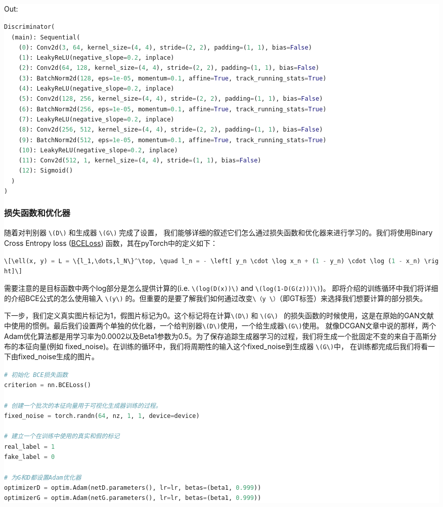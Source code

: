 Out:

```py
Discriminator(
  (main): Sequential(
    (0): Conv2d(3, 64, kernel_size=(4, 4), stride=(2, 2), padding=(1, 1), bias=False)
    (1): LeakyReLU(negative_slope=0.2, inplace)
    (2): Conv2d(64, 128, kernel_size=(4, 4), stride=(2, 2), padding=(1, 1), bias=False)
    (3): BatchNorm2d(128, eps=1e-05, momentum=0.1, affine=True, track_running_stats=True)
    (4): LeakyReLU(negative_slope=0.2, inplace)
    (5): Conv2d(128, 256, kernel_size=(4, 4), stride=(2, 2), padding=(1, 1), bias=False)
    (6): BatchNorm2d(256, eps=1e-05, momentum=0.1, affine=True, track_running_stats=True)
    (7): LeakyReLU(negative_slope=0.2, inplace)
    (8): Conv2d(256, 512, kernel_size=(4, 4), stride=(2, 2), padding=(1, 1), bias=False)
    (9): BatchNorm2d(512, eps=1e-05, momentum=0.1, affine=True, track_running_stats=True)
    (10): LeakyReLU(negative_slope=0.2, inplace)
    (11): Conv2d(512, 1, kernel_size=(4, 4), stride=(1, 1), bias=False)
    (12): Sigmoid()
  )
)

```

### 损失函数和优化器

随着对判别器 `\(D\)` 和生成器 `\(G\)` 完成了设置， 我们能够详细的叙述它们怎么通过损失函数和优化器来进行学习的。我们将使用Binary Cross Entropy loss ([BCELoss](https://pytorch.org/docs/stable/nn.html#torch.nn.BCELoss)) 函数，其在pyTorch中的定义如下：

```py
\[\ell(x, y) = L = \{l_1,\dots,l_N\}^\top, \quad l_n = - \left[ y_n \cdot \log x_n + (1 - y_n) \cdot \log (1 - x_n) \right]\]
```

需要注意的是目标函数中两个log部分是怎么提供计算的(i.e. `\(log(D(x))\)` and `\(log(1-D(G(z)))\)`)。 即将介绍的训练循环中我们将详细的介绍BCE公式的怎么使用输入 `\(y\)` 的。但重要的是要了解我们如何通过改变`\（y \）`（即GT标签）来选择我们想要计算的部分损失。

下一步，我们定义真实图片标记为1，假图片标记为0。这个标记将在计算`\(D\)` 和 `\(G\) ` 的损失函数的时候使用，这是在原始的GAN文献中使用的惯例。最后我们设置两个单独的优化器，一个给判别器`\(D\)`使用，一个给生成器`\(G\)`使用。 就像DCGAN文章中说的那样，两个Adam优化算法都是用学习率为0.0002以及Beta1参数为0.5。为了保存追踪生成器学习的过程，我们将生成一个批固定不变的来自于高斯分布的本征向量(例如 fixed_noise)。在训练的循环中，我们将周期性的输入这个fixed_noise到生成器 `\(G\)`中， 在训练都完成后我们将看一下由fixed_noise生成的图片。 

```py
# 初始化 BCE损失函数
criterion = nn.BCELoss()

# 创建一个批次的本征向量用于可视化生成器训练的过程。
fixed_noise = torch.randn(64, nz, 1, 1, device=device)

# 建立一个在训练中使用的真实和假的标记
real_label = 1
fake_label = 0

# 为G和D都设置Adam优化器
optimizerD = optim.Adam(netD.parameters(), lr=lr, betas=(beta1, 0.999))
optimizerG = optim.Adam(netG.parameters(), lr=lr, betas=(beta1, 0.999))

```

